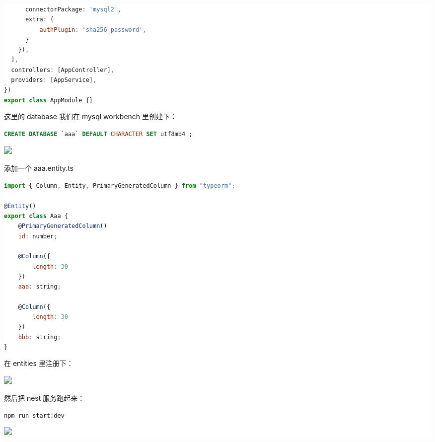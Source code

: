 ```javascript
      connectorPackage: 'mysql2',
      extra: {
          authPlugin: 'sha256_password',
      }
    }),
  ],
  controllers: [AppController],
  providers: [AppService],
})
export class AppModule {}

```
这里的 database 我们在 mysql workbench 里创建下：

```sql
CREATE DATABASE `aaa` DEFAULT CHARACTER SET utf8mb4 ;
```

![](https://p6-juejin.byteimg.com/tos-cn-i-k3u1fbpfcp/e4432b2d708245a4bd0c7af9f5e80491~tplv-k3u1fbpfcp-watermark.image?)

添加一个 aaa.entity.ts

```javascript
import { Column, Entity, PrimaryGeneratedColumn } from "typeorm";

@Entity()
export class Aaa {
    @PrimaryGeneratedColumn()
    id: number;

    @Column({
        length: 30
    })
    aaa: string;

    @Column({
        length: 30
    })
    bbb: string;
}

```
在 entities 里注册下：

![](https://p9-juejin.byteimg.com/tos-cn-i-k3u1fbpfcp/ffab8b23a32f4fd8979cb48490a7a66a~tplv-k3u1fbpfcp-watermark.image?)

然后把 nest 服务跑起来：

```
npm run start:dev
```

![](https://p6-juejin.byteimg.com/tos-cn-i-k3u1fbpfcp/f67676d48e3845c0904e3bb3ae349f57~tplv-k3u1fbpfcp-watermark.image?)
